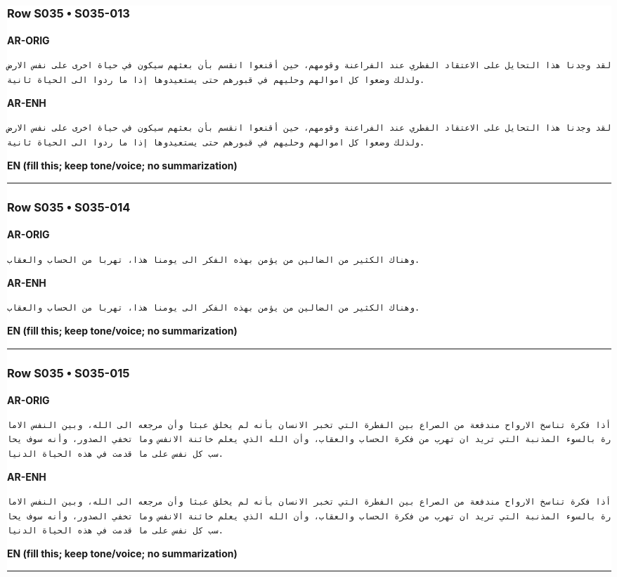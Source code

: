 ### Row S035 • S035-013

**AR-ORIG**
```ar
لقد وجدنا هذا التحايل على الاعتقاد الفطري عند الفراعنة وقومهم، حين أقنعوا انقسم بأن بعثهم سيكون في حياة اخرى على نفس الارض ولذلك وضعوا كل اموالهم وحليهم في قبورهم حتى يستعيدوها إذا ما ردوا الى الحياة ثانية.
```

**AR-ENH**
```ar
لقد وجدنا هذا التحايل على الاعتقاد الفطري عند الفراعنة وقومهم، حين أقنعوا انقسم بأن بعثهم سيكون في حياة اخرى على نفس الارض ولذلك وضعوا كل اموالهم وحليهم في قبورهم حتى يستعيدوها إذا ما ردوا الى الحياة ثانية.
```

**EN (fill this; keep tone/voice; no summarization)**
```en

```

---
### Row S035 • S035-014

**AR-ORIG**
```ar
وهناك الكثير من الضالين من يؤمن بهذه الفكر الى يومنا هذا، تهربا من الحساب والعقاب.
```

**AR-ENH**
```ar
وهناك الكثير من الضالين من يؤمن بهذه الفكر الى يومنا هذا، تهربا من الحساب والعقاب.
```

**EN (fill this; keep tone/voice; no summarization)**
```en

```

---
### Row S035 • S035-015

**AR-ORIG**
```ar
أذا فكرة تناسخ الارواح مندفعة من الصراع بين الفطرة التي تخبر الانسان بأنه لم يخلق عبثا وأن مرجعه الى الله، وبين النفس الامارة بالسوء المذنبة التي تريد ان تهرب من فكرة الحساب والعقاب، وأن الله الذي يعلم خائنة الانفس وما تخفي الصدور، وأنه سوف يحاسب كل نفس على ما قدمت في هذه الحياة الدنيا.
```

**AR-ENH**
```ar
أذا فكرة تناسخ الارواح مندفعة من الصراع بين الفطرة التي تخبر الانسان بأنه لم يخلق عبثا وأن مرجعه الى الله، وبين النفس الامارة بالسوء المذنبة التي تريد ان تهرب من فكرة الحساب والعقاب، وأن الله الذي يعلم خائنة الانفس وما تخفي الصدور، وأنه سوف يحاسب كل نفس على ما قدمت في هذه الحياة الدنيا.
```

**EN (fill this; keep tone/voice; no summarization)**
```en

```

---